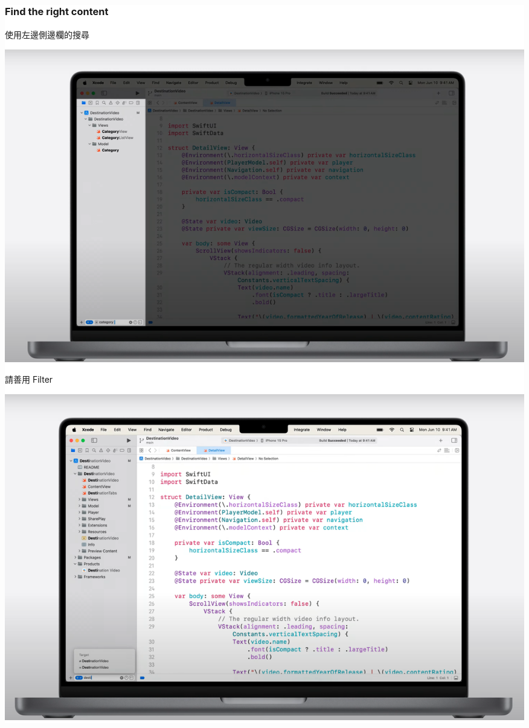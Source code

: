 ### Find the right content

使用左邊側邊欄的搜尋

![截圖 2024-06-14 14.45.04.png](https://github.com/chengyang1380/ProgrammingNotes/blob/main/Images/WWDC/WWDC24/Xcode%20essentials%20%7C%20Apple/%25E6%2588%25AA%25E5%259C%2596_2024-06-14_14.45.04.png?raw=true)

請善用 Filter

![截圖 2024-06-14 14.45.47.png](https://github.com/chengyang1380/ProgrammingNotes/blob/main/Images/WWDC/WWDC24/Xcode%20essentials%20%7C%20Apple/%25E6%2588%25AA%25E5%259C%2596_2024-06-14_14.45.47.png?raw=true)
